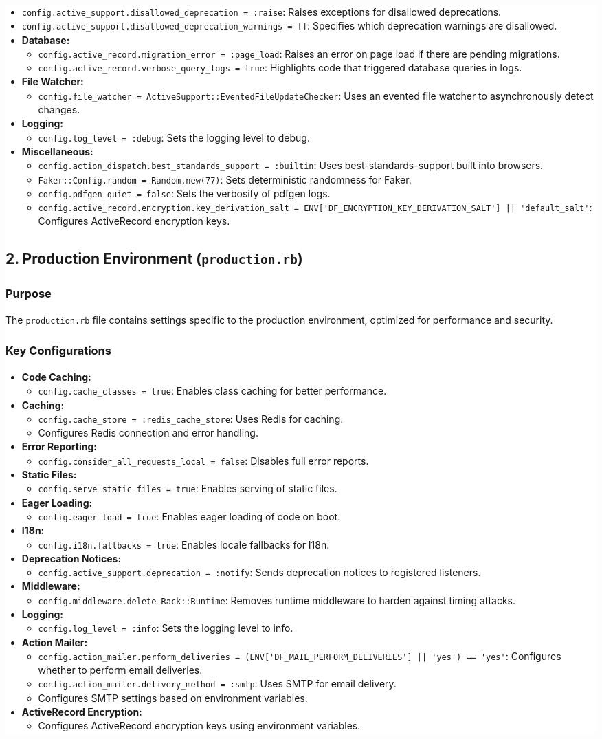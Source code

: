   - `config.active_support.disallowed_deprecation = :raise`: Raises exceptions for disallowed deprecations.
  - `config.active_support.disallowed_deprecation_warnings = []`: Specifies which deprecation warnings are disallowed.
- **Database:**
  - `config.active_record.migration_error = :page_load`: Raises an error on page load if there are pending migrations.
  - `config.active_record.verbose_query_logs = true`: Highlights code that triggered database queries in logs.
- **File Watcher:**
  - `config.file_watcher = ActiveSupport::EventedFileUpdateChecker`: Uses an evented file watcher to asynchronously detect changes.
- **Logging:**
  - `config.log_level = :debug`: Sets the logging level to debug.
- **Miscellaneous:**
  - `config.action_dispatch.best_standards_support = :builtin`: Uses best-standards-support built into browsers.
  - `Faker::Config.random = Random.new(77)`: Sets deterministic randomness for Faker.
  - `config.pdfgen_quiet = false`: Sets the verbosity of pdfgen logs.
  - `config.active_record.encryption.key_derivation_salt = ENV['DF_ENCRYPTION_KEY_DERIVATION_SALT'] || 'default_salt'`: Configures ActiveRecord encryption keys.

## 2. Production Environment (`production.rb`)

### Purpose
The `production.rb` file contains settings specific to the production environment, optimized for performance and security.

### Key Configurations
- **Code Caching:**
  - `config.cache_classes = true`: Enables class caching for better performance.
- **Caching:**
  - `config.cache_store = :redis_cache_store`: Uses Redis for caching.
  - Configures Redis connection and error handling.
- **Error Reporting:**
  - `config.consider_all_requests_local = false`: Disables full error reports.
- **Static Files:**
  - `config.serve_static_files = true`: Enables serving of static files.
- **Eager Loading:**
  - `config.eager_load = true`: Enables eager loading of code on boot.
- **I18n:**
  - `config.i18n.fallbacks = true`: Enables locale fallbacks for I18n.
- **Deprecation Notices:**
  - `config.active_support.deprecation = :notify`: Sends deprecation notices to registered listeners.
- **Middleware:**
  - `config.middleware.delete Rack::Runtime`: Removes runtime middleware to harden against timing attacks.
- **Logging:**
  - `config.log_level = :info`: Sets the logging level to info.
- **Action Mailer:**
  - `config.action_mailer.perform_deliveries = (ENV['DF_MAIL_PERFORM_DELIVERIES'] || 'yes') == 'yes'`: Configures whether to perform email deliveries.
  - `config.action_mailer.delivery_method = :smtp`: Uses SMTP for email delivery.
  - Configures SMTP settings based on environment variables.
- **ActiveRecord Encryption:**
  - Configures ActiveRecord encryption keys using environment variables.
